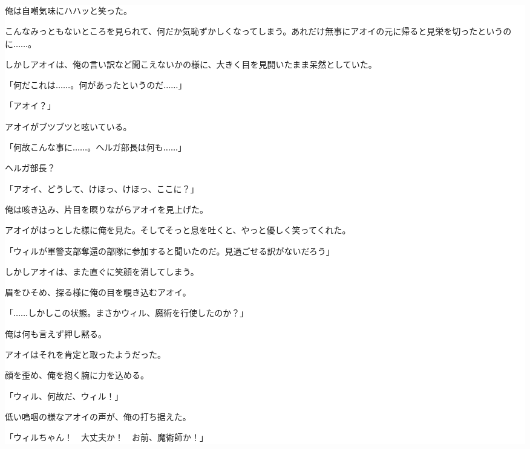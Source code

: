  <p id="L380">
  俺は自嘲気味にハハッと笑った。
 </p>
 <p id="L381">
  こんなみっともないところを見られて、何だか気恥ずかしくなってしまう。あれだけ無事にアオイの元に帰ると見栄を切ったというのに……。
 </p>
 <p id="L382">
  しかしアオイは、俺の言い訳など聞こえないかの様に、大きく目を見開いたまま呆然としていた。
 </p>
 <p id="L383">
  「何だこれは……。何があったというのだ……」
 </p>
 <p id="L384">
  「アオイ？」
 </p>
 <p id="L385">
  アオイがブツブツと呟いている。
 </p>
 <p id="L386">
  「何故こんな事に……。ヘルガ部長は何も……」
 </p>
 <p id="L387">
  ヘルガ部長？
 </p>
 <p id="L388">
  「アオイ、どうして、けほっ、けほっ、ここに？」
 </p>
 <p id="L389">
  俺は咳き込み、片目を瞑りながらアオイを見上げた。
 </p>
 <p id="L390">
  アオイがはっとした様に俺を見た。そしてそっと息を吐くと、やっと優しく笑ってくれた。
 </p>
 <p id="L391">
  「ウィルが軍警支部奪還の部隊に参加すると聞いたのだ。見過ごせる訳がないだろう」
 </p>
 <p id="L392">
  しかしアオイは、また直ぐに笑顔を消してしまう。
 </p>
 <p id="L393">
  眉をひそめ、探る様に俺の目を覗き込むアオイ。
 </p>
 <p id="L394">
  「……しかしこの状態。まさかウィル、魔術を行使したのか？」
 </p>
 <p id="L395">
  俺は何も言えず押し黙る。
 </p>
 <p id="L396">
  アオイはそれを肯定と取ったようだった。
 </p>
 <p id="L397">
  顔を歪め、俺を抱く腕に力を込める。
 </p>
 <p id="L398">
  「ウィル、何故だ、ウィル！」
 </p>
 <p id="L399">
  低い嗚咽の様なアオイの声が、俺の打ち据えた。
 </p>
 <p id="L400">
  「ウィルちゃん！　大丈夫か！　お前、魔術師か！」
 </p>
 <p id="L401">